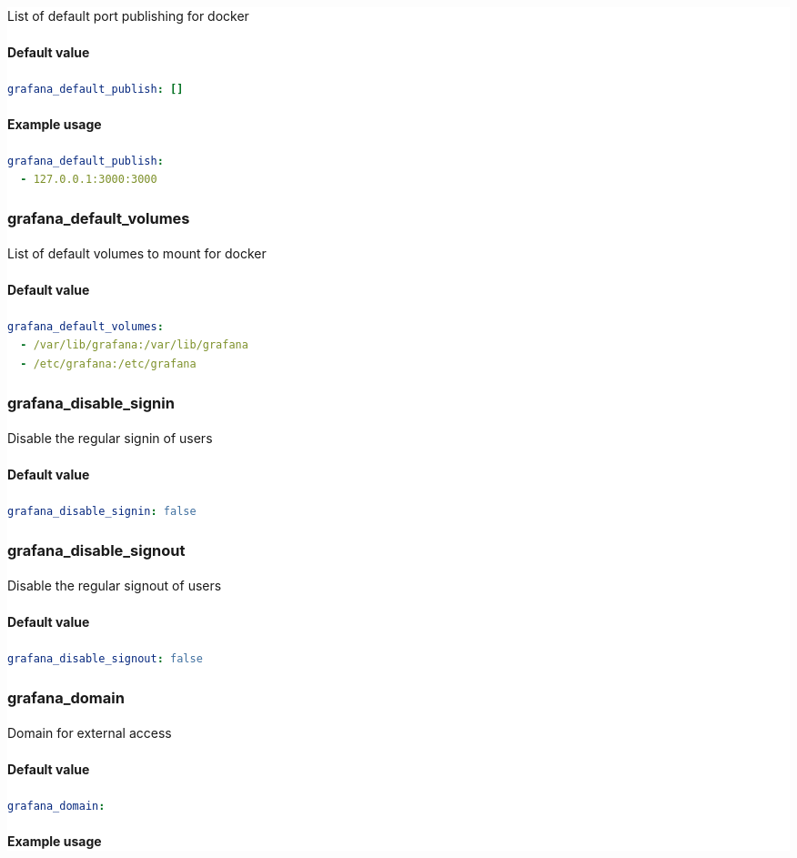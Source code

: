 List of default port publishing for docker

#### Default value

```YAML
grafana_default_publish: []
```

#### Example usage

```YAML
grafana_default_publish:
  - 127.0.0.1:3000:3000
```

### grafana_default_volumes

List of default volumes to mount for docker

#### Default value

```YAML
grafana_default_volumes:
  - /var/lib/grafana:/var/lib/grafana
  - /etc/grafana:/etc/grafana
```

### grafana_disable_signin

Disable the regular signin of users

#### Default value

```YAML
grafana_disable_signin: false
```

### grafana_disable_signout

Disable the regular signout of users

#### Default value

```YAML
grafana_disable_signout: false
```

### grafana_domain

Domain for external access

#### Default value

```YAML
grafana_domain:
```

#### Example usage

